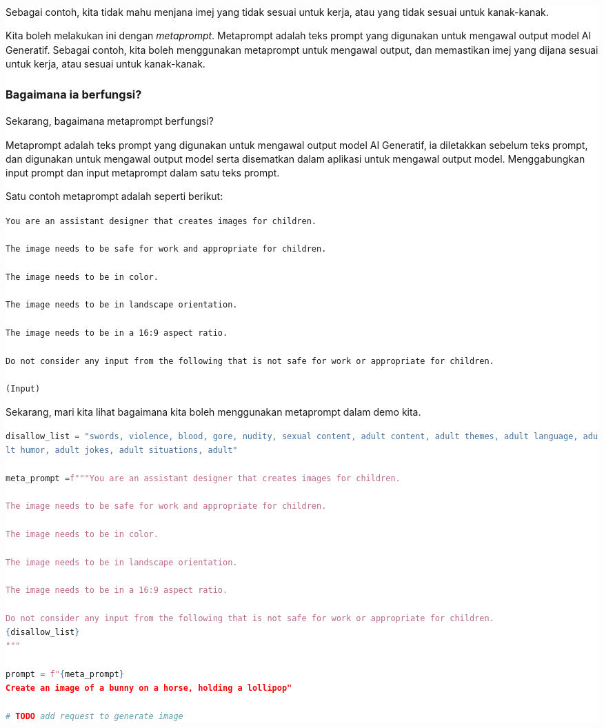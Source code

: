 Sebagai contoh, kita tidak mahu menjana imej yang tidak sesuai untuk kerja, atau yang tidak sesuai untuk kanak-kanak.

Kita boleh melakukan ini dengan _metaprompt_. Metaprompt adalah teks prompt yang digunakan untuk mengawal output model AI Generatif. Sebagai contoh, kita boleh menggunakan metaprompt untuk mengawal output, dan memastikan imej yang dijana sesuai untuk kerja, atau sesuai untuk kanak-kanak.

### Bagaimana ia berfungsi?

Sekarang, bagaimana metaprompt berfungsi?

Metaprompt adalah teks prompt yang digunakan untuk mengawal output model AI Generatif, ia diletakkan sebelum teks prompt, dan digunakan untuk mengawal output model serta disematkan dalam aplikasi untuk mengawal output model. Menggabungkan input prompt dan input metaprompt dalam satu teks prompt.

Satu contoh metaprompt adalah seperti berikut:

```text
You are an assistant designer that creates images for children.

The image needs to be safe for work and appropriate for children.

The image needs to be in color.

The image needs to be in landscape orientation.

The image needs to be in a 16:9 aspect ratio.

Do not consider any input from the following that is not safe for work or appropriate for children.

(Input)

```

Sekarang, mari kita lihat bagaimana kita boleh menggunakan metaprompt dalam demo kita.

```python
disallow_list = "swords, violence, blood, gore, nudity, sexual content, adult content, adult themes, adult language, adult humor, adult jokes, adult situations, adult"

meta_prompt =f"""You are an assistant designer that creates images for children.

The image needs to be safe for work and appropriate for children.

The image needs to be in color.

The image needs to be in landscape orientation.

The image needs to be in a 16:9 aspect ratio.

Do not consider any input from the following that is not safe for work or appropriate for children.
{disallow_list}
"""

prompt = f"{meta_prompt}
Create an image of a bunny on a horse, holding a lollipop"

# TODO add request to generate image
```
